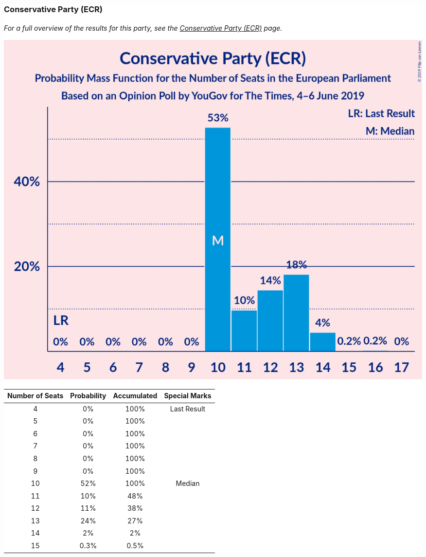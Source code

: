### Conservative Party (ECR)

*For a full overview of the results for this party, see the [Conservative Party (ECR)](party-conservativepartyecr.html) page.*

![Graph with seats probability mass function not yet produced](2019-06-06-YouGov-seats-pmf-conservativepartyecr.png "Seats Probability Mass Function")

| Number of Seats | Probability | Accumulated | Special Marks |
|:---------------:|:-----------:|:-----------:|:-------------:|
| 4 | 0% | 100% | Last Result |
| 5 | 0% | 100% |  |
| 6 | 0% | 100% |  |
| 7 | 0% | 100% |  |
| 8 | 0% | 100% |  |
| 9 | 0% | 100% |  |
| 10 | 52% | 100% | Median |
| 11 | 10% | 48% |  |
| 12 | 11% | 38% |  |
| 13 | 24% | 27% |  |
| 14 | 2% | 2% |  |
| 15 | 0.3% | 0.5% |  |